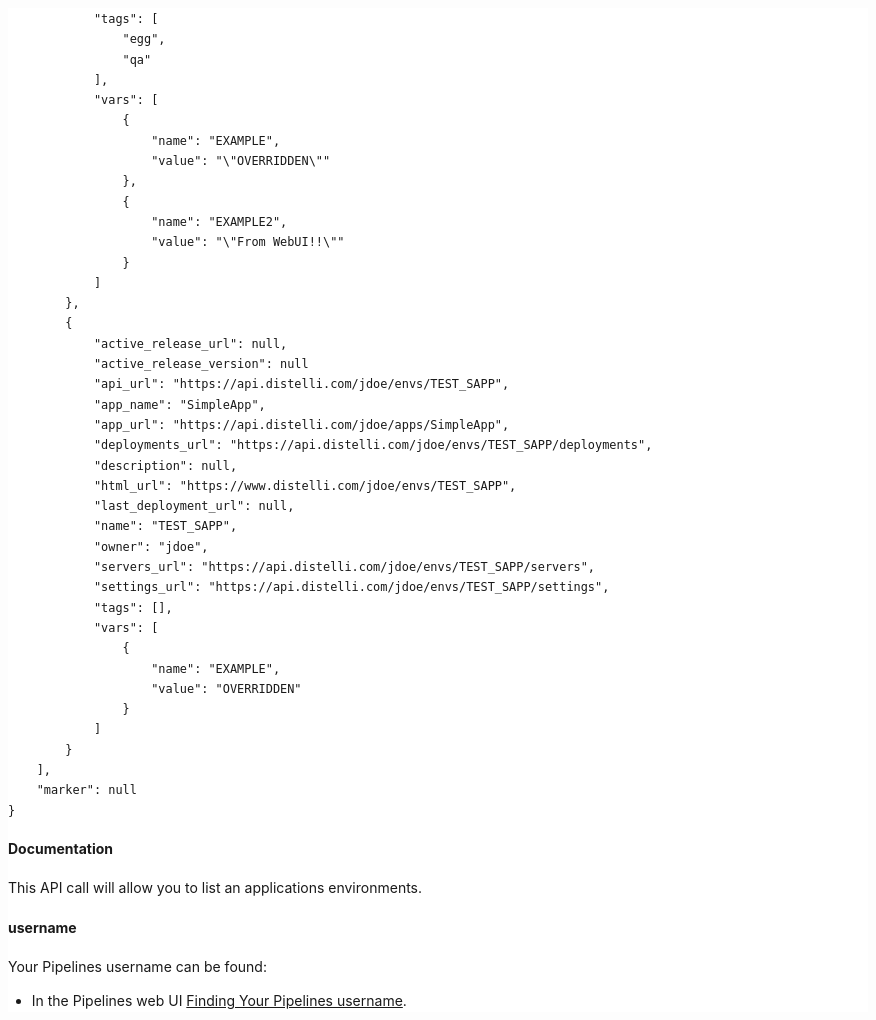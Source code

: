 ~~~
            "tags": [
                "egg",
                "qa"
            ],
            "vars": [
                {
                    "name": "EXAMPLE",
                    "value": "\"OVERRIDDEN\""
                },
                {
                    "name": "EXAMPLE2",
                    "value": "\"From WebUI!!\""
                }
            ]
        },
        {
            "active_release_url": null,
            "active_release_version": null
            "api_url": "https://api.distelli.com/jdoe/envs/TEST_SAPP",
            "app_name": "SimpleApp",
            "app_url": "https://api.distelli.com/jdoe/apps/SimpleApp",
            "deployments_url": "https://api.distelli.com/jdoe/envs/TEST_SAPP/deployments",
            "description": null,
            "html_url": "https://www.distelli.com/jdoe/envs/TEST_SAPP",
            "last_deployment_url": null,
            "name": "TEST_SAPP",
            "owner": "jdoe",
            "servers_url": "https://api.distelli.com/jdoe/envs/TEST_SAPP/servers",
            "settings_url": "https://api.distelli.com/jdoe/envs/TEST_SAPP/settings",
            "tags": [],
            "vars": [
                {
                    "name": "EXAMPLE",
                    "value": "OVERRIDDEN"
                }
            ]
        }
    ],
    "marker": null
}
~~~

#### Documentation

This API call will allow you to list an applications environments.

#### username

Your Pipelines username can be found:

* In the Pipelines web UI [Finding Your Pipelines username](./account.html).
